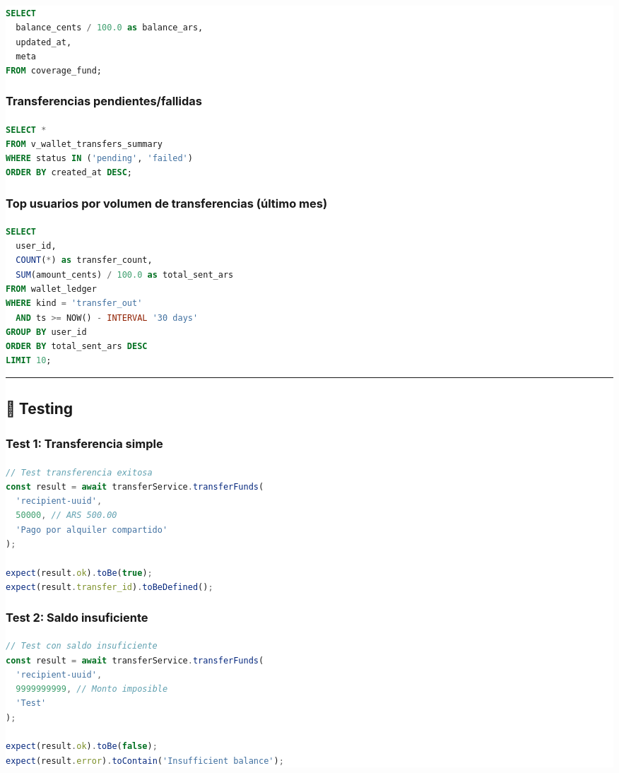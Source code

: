 ```sql
SELECT
  balance_cents / 100.0 as balance_ars,
  updated_at,
  meta
FROM coverage_fund;
```

### Transferencias pendientes/fallidas

```sql
SELECT *
FROM v_wallet_transfers_summary
WHERE status IN ('pending', 'failed')
ORDER BY created_at DESC;
```

### Top usuarios por volumen de transferencias (último mes)

```sql
SELECT
  user_id,
  COUNT(*) as transfer_count,
  SUM(amount_cents) / 100.0 as total_sent_ars
FROM wallet_ledger
WHERE kind = 'transfer_out'
  AND ts >= NOW() - INTERVAL '30 days'
GROUP BY user_id
ORDER BY total_sent_ars DESC
LIMIT 10;
```

---

## 🧪 Testing

### Test 1: Transferencia simple

```typescript
// Test transferencia exitosa
const result = await transferService.transferFunds(
  'recipient-uuid',
  50000, // ARS 500.00
  'Pago por alquiler compartido'
);

expect(result.ok).toBe(true);
expect(result.transfer_id).toBeDefined();
```

### Test 2: Saldo insuficiente

```typescript
// Test con saldo insuficiente
const result = await transferService.transferFunds(
  'recipient-uuid',
  9999999999, // Monto imposible
  'Test'
);

expect(result.ok).toBe(false);
expect(result.error).toContain('Insufficient balance');
```
